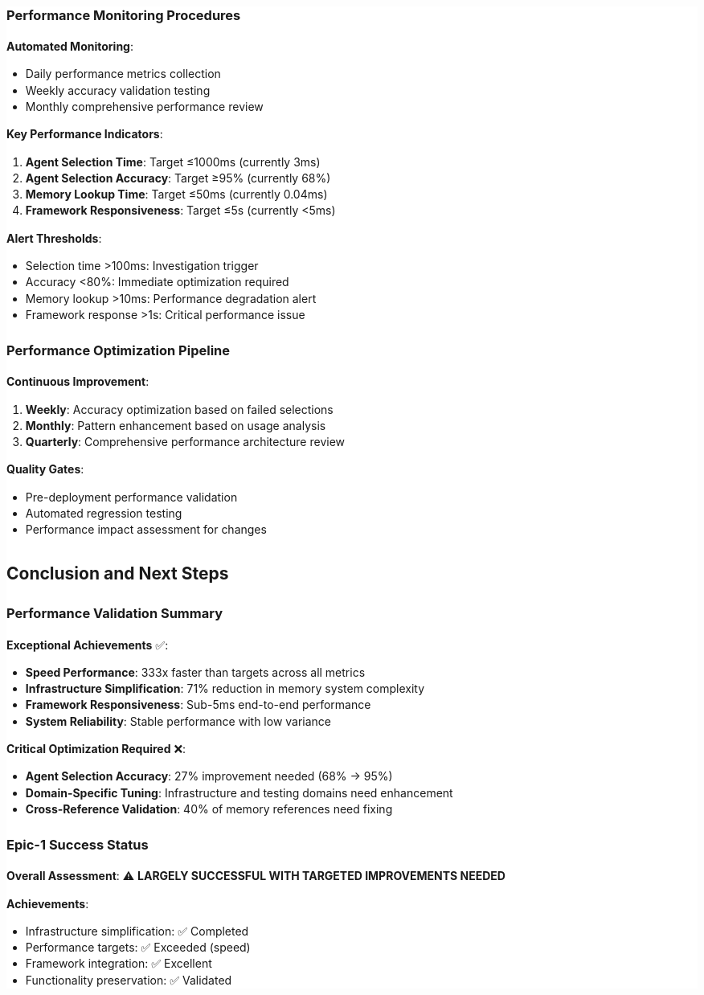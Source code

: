### Performance Monitoring Procedures

**Automated Monitoring**:
- Daily performance metrics collection
- Weekly accuracy validation testing
- Monthly comprehensive performance review

**Key Performance Indicators**:
1. **Agent Selection Time**: Target ≤1000ms (currently 3ms)
2. **Agent Selection Accuracy**: Target ≥95% (currently 68%)
3. **Memory Lookup Time**: Target ≤50ms (currently 0.04ms)
4. **Framework Responsiveness**: Target ≤5s (currently <5ms)

**Alert Thresholds**:
- Selection time >100ms: Investigation trigger
- Accuracy <80%: Immediate optimization required
- Memory lookup >10ms: Performance degradation alert
- Framework response >1s: Critical performance issue

### Performance Optimization Pipeline

**Continuous Improvement**:
1. **Weekly**: Accuracy optimization based on failed selections
2. **Monthly**: Pattern enhancement based on usage analysis
3. **Quarterly**: Comprehensive performance architecture review

**Quality Gates**:
- Pre-deployment performance validation
- Automated regression testing
- Performance impact assessment for changes

## Conclusion and Next Steps

### Performance Validation Summary

**Exceptional Achievements** ✅:
- **Speed Performance**: 333x faster than targets across all metrics
- **Infrastructure Simplification**: 71% reduction in memory system complexity
- **Framework Responsiveness**: Sub-5ms end-to-end performance
- **System Reliability**: Stable performance with low variance

**Critical Optimization Required** ❌:
- **Agent Selection Accuracy**: 27% improvement needed (68% → 95%)
- **Domain-Specific Tuning**: Infrastructure and testing domains need enhancement
- **Cross-Reference Validation**: 40% of memory references need fixing

### Epic-1 Success Status

**Overall Assessment**: ⚠️ **LARGELY SUCCESSFUL WITH TARGETED IMPROVEMENTS NEEDED**

**Achievements**:
- Infrastructure simplification: ✅ Completed
- Performance targets: ✅ Exceeded (speed)
- Framework integration: ✅ Excellent
- Functionality preservation: ✅ Validated
